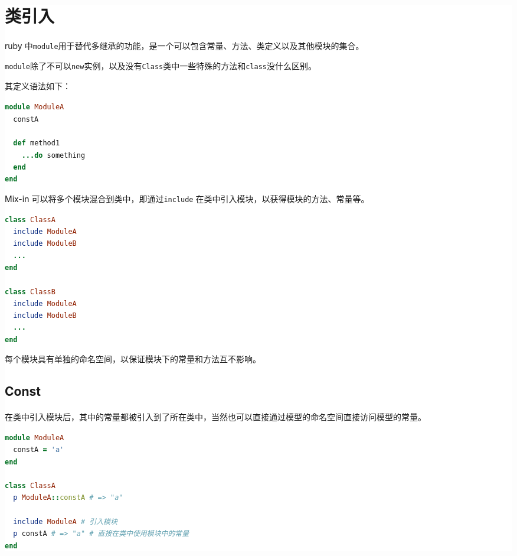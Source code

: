# 类引入

ruby 中`module`用于替代多继承的功能，是一个可以包含常量、方法、类定义以及其他模块的集合。

`module`除了不可以`new`实例，以及没有`Class`类中一些特殊的方法和`class`没什么区别。

其定义语法如下：

```ruby
module ModuleA
  constA

  def method1
    ...do something
  end
end
```

Mix-in 可以将多个模块混合到类中，即通过`include` 在类中引入模块，以获得模块的方法、常量等。

```ruby
class ClassA
  include ModuleA
  include ModuleB
  ...
end

class ClassB
  include ModuleA
  include ModuleB
  ...
end
```

每个模块具有单独的命名空间，以保证模块下的常量和方法互不影响。



## Const

在类中引入模块后，其中的常量都被引入到了所在类中，当然也可以直接通过模型的命名空间直接访问模型的常量。

```ruby
module ModuleA
  constA = 'a'
end

class ClassA
  p ModuleA::constA # => "a"
  
  include ModuleA # 引入模块
  p constA # => "a" # 直接在类中使用模块中的常量
end
```
